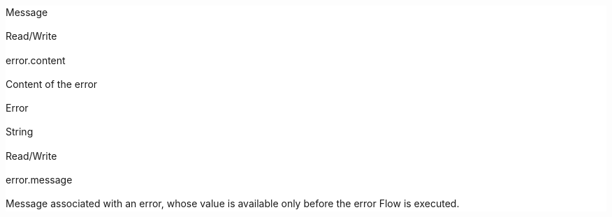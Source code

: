 </td>
<td valign="top">

Message



</td>
<td valign="top">

Read/Write



</td>
</tr>
<tr>
<td valign="top">

error.content



</td>
<td valign="top">

Content of the error



</td>
<td valign="top">

Error



</td>
<td valign="top">

String



</td>
<td valign="top">

Read/Write



</td>
</tr>
<tr>
<td valign="top">

error.message



</td>
<td valign="top">

Message associated with an error, whose value is available only before the error Flow is executed.


